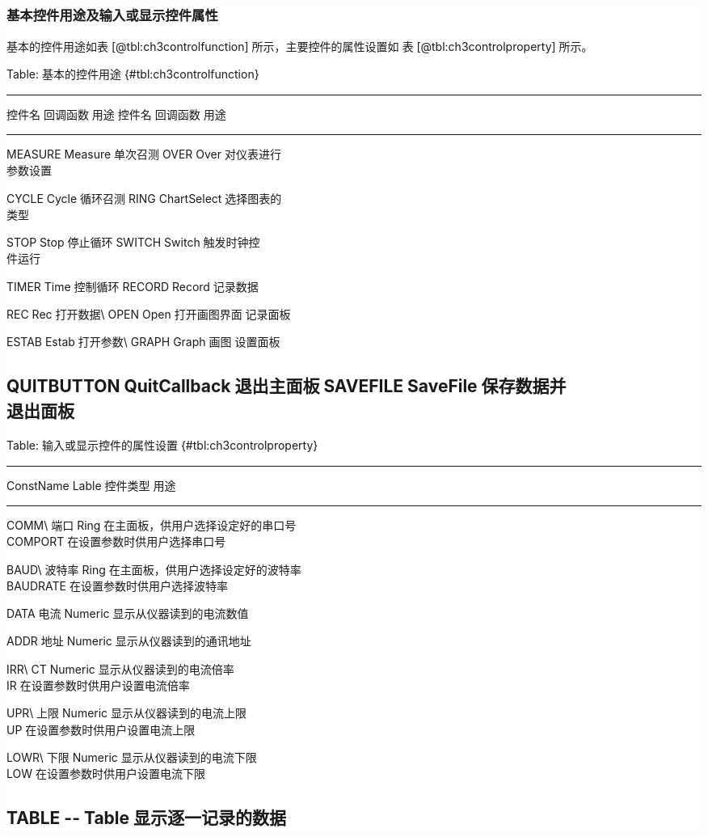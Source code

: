 ### 基本控件用途及输入或显示控件属性

基本的控件用途如表 [@tbl:ch3controlfunction] 所示，主要控件的属性设置如
表 [@tbl:ch3controlproperty] 所示。

Table: 基本的控件用途 {#tbl:ch3controlfunction}

------------------------------------------------------------------------------
控件名       回调函数       用途         控件名     回调函数      用途
------------ -------------- ------------ ---------- ------------- ------------
MEASURE      Measure        单次召测     OVER       Over          对仪表进行\
                                                                  参数设置

CYCLE        Cycle          循环召测     RING       ChartSelect   选择图表的\
                                                                  类型

STOP         Stop           停止循环     SWITCH     Switch        触发时钟控\
                                                                  件运行

TIMER        Time           控制循环     RECORD     Record        记录数据

REC          Rec            打开数据\    OPEN       Open          打开画图界面
                            记录面板

ESTAB        Estab          打开参数\    GRAPH      Graph         画图
                            设置面板

QUITBUTTON   QuitCallback   退出主面板   SAVEFILE   SaveFile      保存数据并\
                                                                  退出面板
------------------------------------------------------------------------------

Table: 输入或显示控件的属性设置 {#tbl:ch3controlproperty}

----------------------------------------------------------------------
ConstName   Lable    控件类型   用途
----------- -------- ---------- --------------------------------------
COMM\       端口     Ring       在主面板，供用户选择设定好的串口号\
COMPORT                         在设置参数时供用户选择串口号

BAUD\       波特率   Ring       在主面板，供用户选择设定好的波特率\
BAUDRATE                        在设置参数时供用户选择波特率

DATA        电流     Numeric    显示从仪器读到的电流数值

ADDR        地址     Numeric    显示从仪器读到的通讯地址

IRR\        CT       Numeric    显示从仪器读到的电流倍率\
IR                              在设置参数时供用户设置电流倍率

UPR\        上限     Numeric    显示从仪器读到的电流上限\
UP                              在设置参数时供用户设置电流上限

LOWR\       下限     Numeric    显示从仪器读到的电流下限\
LOW                             在设置参数时供用户设置电流下限

TABLE       --       Table      显示逐一记录的数据
----------------------------------------------------------------------
